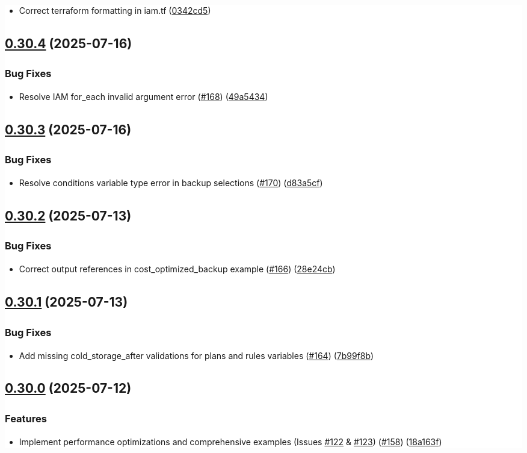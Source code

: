 * Correct terraform formatting in iam.tf ([0342cd5](https://github.com/lgallard/terraform-aws-backup/commit/0342cd5a9caa1cf6415be27bde70dd280d2a94a5))

## [0.30.4](https://github.com/lgallard/terraform-aws-backup/compare/0.30.3...0.30.4) (2025-07-16)


### Bug Fixes

* Resolve IAM for_each invalid argument error ([#168](https://github.com/lgallard/terraform-aws-backup/issues/168)) ([49a5434](https://github.com/lgallard/terraform-aws-backup/commit/49a543404a73e81ecb9a655116aa9e38c304c139))

## [0.30.3](https://github.com/lgallard/terraform-aws-backup/compare/0.30.2...0.30.3) (2025-07-16)


### Bug Fixes

* Resolve conditions variable type error in backup selections ([#170](https://github.com/lgallard/terraform-aws-backup/issues/170)) ([d83a5cf](https://github.com/lgallard/terraform-aws-backup/commit/d83a5cf9ed34c52e972fb49d45c6308b5fb3c580))

## [0.30.2](https://github.com/lgallard/terraform-aws-backup/compare/0.30.1...0.30.2) (2025-07-13)


### Bug Fixes

* Correct output references in cost_optimized_backup example ([#166](https://github.com/lgallard/terraform-aws-backup/issues/166)) ([28e24cb](https://github.com/lgallard/terraform-aws-backup/commit/28e24cb81fe6fa3f5e99a9ae19f0d566689400f8))

## [0.30.1](https://github.com/lgallard/terraform-aws-backup/compare/0.30.0...0.30.1) (2025-07-13)


### Bug Fixes

* Add missing cold_storage_after validations for plans and rules variables ([#164](https://github.com/lgallard/terraform-aws-backup/issues/164)) ([7b99f8b](https://github.com/lgallard/terraform-aws-backup/commit/7b99f8b1842a842b424de910d0c18ab4ba60c694))

## [0.30.0](https://github.com/lgallard/terraform-aws-backup/compare/0.29.0...0.30.0) (2025-07-12)


### Features

* Implement performance optimizations and comprehensive examples (Issues [#122](https://github.com/lgallard/terraform-aws-backup/issues/122) & [#123](https://github.com/lgallard/terraform-aws-backup/issues/123)) ([#158](https://github.com/lgallard/terraform-aws-backup/issues/158)) ([18a163f](https://github.com/lgallard/terraform-aws-backup/commit/18a163fde2162db1b53fabfb873bf24c492a9a08))
